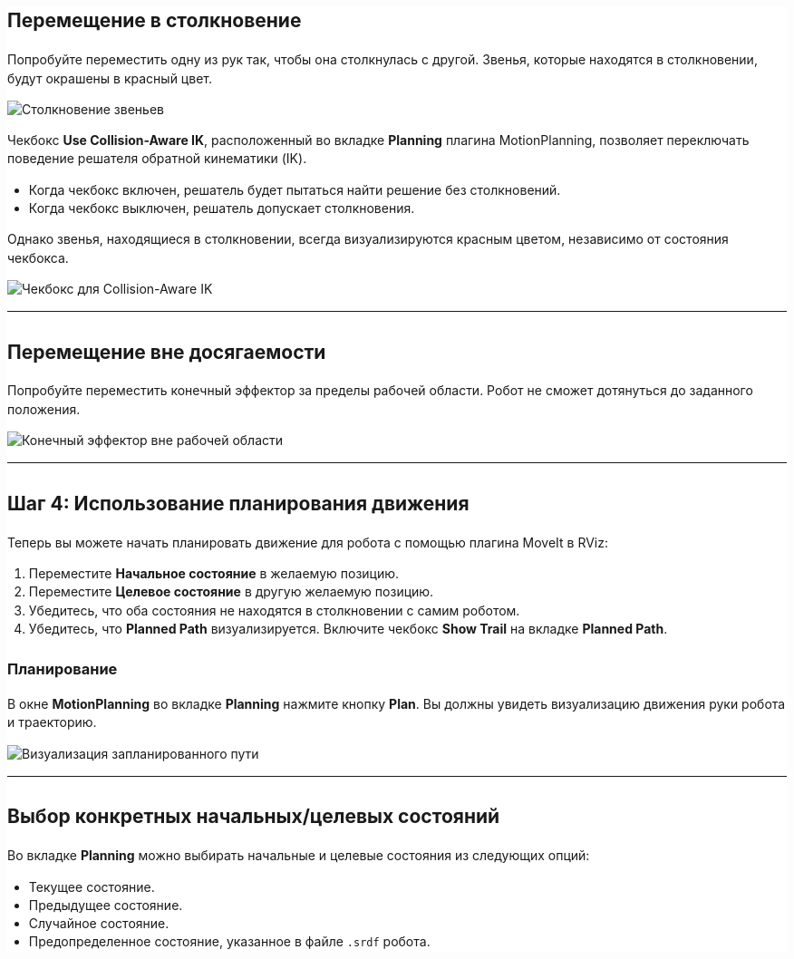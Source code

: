 
## Перемещение в столкновение

Попробуйте переместить одну из рук так, чтобы она столкнулась с другой. Звенья, которые находятся в столкновении, будут окрашены в красный цвет.

![Столкновение звеньев](../assets/moveit/33_rviz_plugin_collision.png)

Чекбокс **Use Collision-Aware IK**, расположенный во вкладке **Planning** плагина MotionPlanning, позволяет переключать поведение решателя обратной кинематики (IK).  
- Когда чекбокс включен, решатель будет пытаться найти решение без столкновений.  
- Когда чекбокс выключен, решатель допускает столкновения.  

Однако звенья, находящиеся в столкновении, всегда визуализируются красным цветом, независимо от состояния чекбокса.

![Чекбокс для Collision-Aware IK](../assets/moveit/33_rviz_plugin_collision_aware_ik_checkbox.png)

---

## Перемещение вне досягаемости

Попробуйте переместить конечный эффектор за пределы рабочей области. Робот не сможет дотянуться до заданного положения.

![Конечный эффектор вне рабочей области](../assets/moveit/33_rviz_plugin_invalid.png)

---

## Шаг 4: Использование планирования движения

Теперь вы можете начать планировать движение для робота с помощью плагина MoveIt в RViz:

1. Переместите **Начальное состояние** в желаемую позицию.  
2. Переместите **Целевое состояние** в другую желаемую позицию.  
3. Убедитесь, что оба состояния не находятся в столкновении с самим роботом.  
4. Убедитесь, что **Planned Path** визуализируется. Включите чекбокс **Show Trail** на вкладке **Planned Path**.  

### Планирование

В окне **MotionPlanning** во вкладке **Planning** нажмите кнопку **Plan**. Вы должны увидеть визуализацию движения руки робота и траекторию.

![Визуализация запланированного пути](../assets/moveit/33_rviz_plugin_planned_path.png)

---

## Выбор конкретных начальных/целевых состояний

Во вкладке **Planning** можно выбирать начальные и целевые состояния из следующих опций:
- Текущее состояние.
- Предыдущее состояние.
- Случайное состояние.
- Предопределенное состояние, указанное в файле ``.srdf`` робота.
